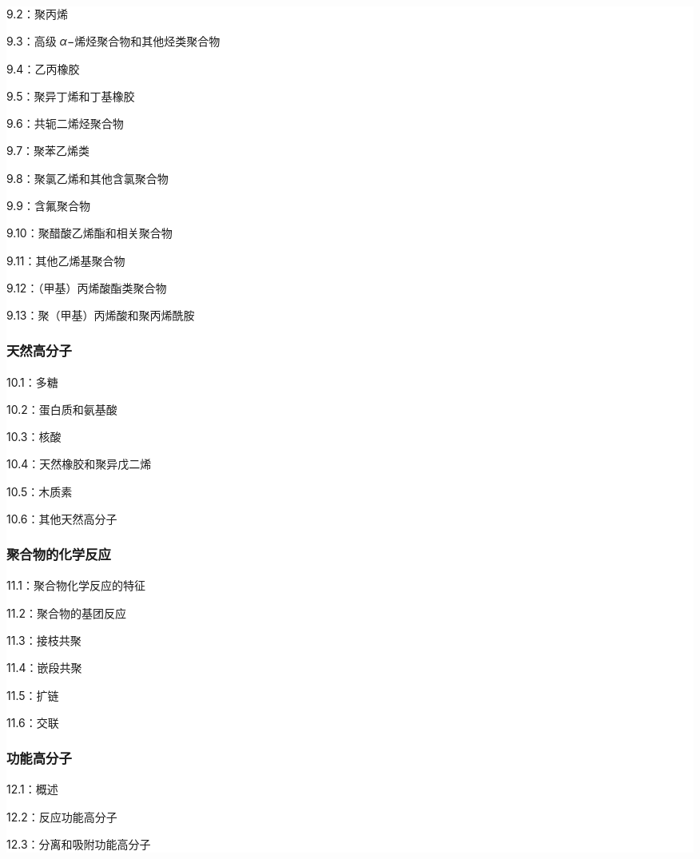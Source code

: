 9.2：聚丙烯

9.3：高级 $\alpha-$烯烃聚合物和其他烃类聚合物

9.4：乙丙橡胶

9.5：聚异丁烯和丁基橡胶

9.6：共轭二烯烃聚合物

9.7：聚苯乙烯类

9.8：聚氯乙烯和其他含氯聚合物

9.9：含氟聚合物

9.10：聚醋酸乙烯酯和相关聚合物

9.11：其他乙烯基聚合物

9.12：（甲基）丙烯酸酯类聚合物

9.13：聚（甲基）丙烯酸和聚丙烯酰胺



### 天然高分子

10.1：多糖

10.2：蛋白质和氨基酸

10.3：核酸

10.4：天然橡胶和聚异戊二烯

10.5：木质素

10.6：其他天然高分子



### 聚合物的化学反应

11.1：聚合物化学反应的特征

11.2：聚合物的基团反应

11.3：接枝共聚

11.4：嵌段共聚

11.5：扩链

11.6：交联



### 功能高分子

12.1：概述

12.2：反应功能高分子

12.3：分离和吸附功能高分子
